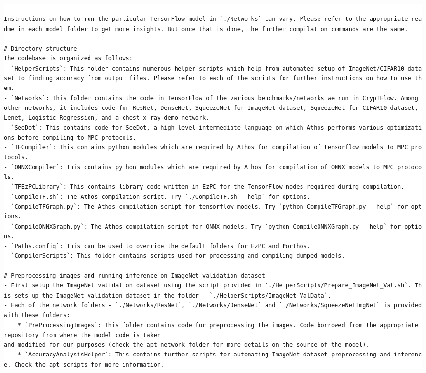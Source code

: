 ```

Instructions on how to run the particular TensorFlow model in `./Networks` can vary. Please refer to the appropriate readme in each model folder to get more insights. But once that is done, the further compilation commands are the same.

# Directory structure
The codebase is organized as follows:
- `HelperScripts`: This folder contains numerous helper scripts which help from automated setup of ImageNet/CIFAR10 dataset to finding accuracy from output files. Please refer to each of the scripts for further instructions on how to use them.
- `Networks`: This folder contains the code in TensorFlow of the various benchmarks/networks we run in CrypTFlow. Among other networks, it includes code for ResNet, DenseNet, SqueezeNet for ImageNet dataset, SqueezeNet for CIFAR10 dataset, Lenet, Logistic Regression, and a chest x-ray demo network.
- `SeeDot`: This contains code for SeeDot, a high-level intermediate language on which Athos performs various optimizations before compiling to MPC protocols.
- `TFCompiler`: This contains python modules which are required by Athos for compilation of tensorflow models to MPC protocols.
- `ONNXCompiler`: This contains python modules which are required by Athos for compilation of ONNX models to MPC protocols.
- `TFEzPCLibrary`: This contains library code written in EzPC for the TensorFlow nodes required during compilation.
- `CompileTF.sh`: The Athos compilation script. Try `./CompileTF.sh --help` for options.
- `CompileTFGraph.py`: The Athos compilation script for tensorflow models. Try `python CompileTFGraph.py --help` for options.
- `CompileONNXGraph.py`: The Athos compilation script for ONNX models. Try `python CompileONNXGraph.py --help` for options.
- `Paths.config`: This can be used to override the default folders for EzPC and Porthos.
- `CompilerScripts`: This folder contains scripts used for processing and compiling dumped models.

# Preprocessing images and running inference on ImageNet validation dataset
- First setup the ImageNet validation dataset using the script provided in `./HelperScripts/Prepare_ImageNet_Val.sh`. This sets up the ImageNet validation dataset in the folder - `./HelperScripts/ImageNet_ValData`.
- Each of the network folders - `./Networks/ResNet`, `./Networks/DenseNet` and `./Networks/SqueezeNetImgNet` is provided with these folders:
	* `PreProcessingImages`: This folder contains code for preprocessing the images. Code borrowed from the appropriate repository from where the model code is taken
and modified for our purposes (check the apt network folder for more details on the source of the model).
	* `AccuracyAnalysisHelper`: This contains further scripts for automating ImageNet dataset preprocessing and inference. Check the apt scripts for more information.
